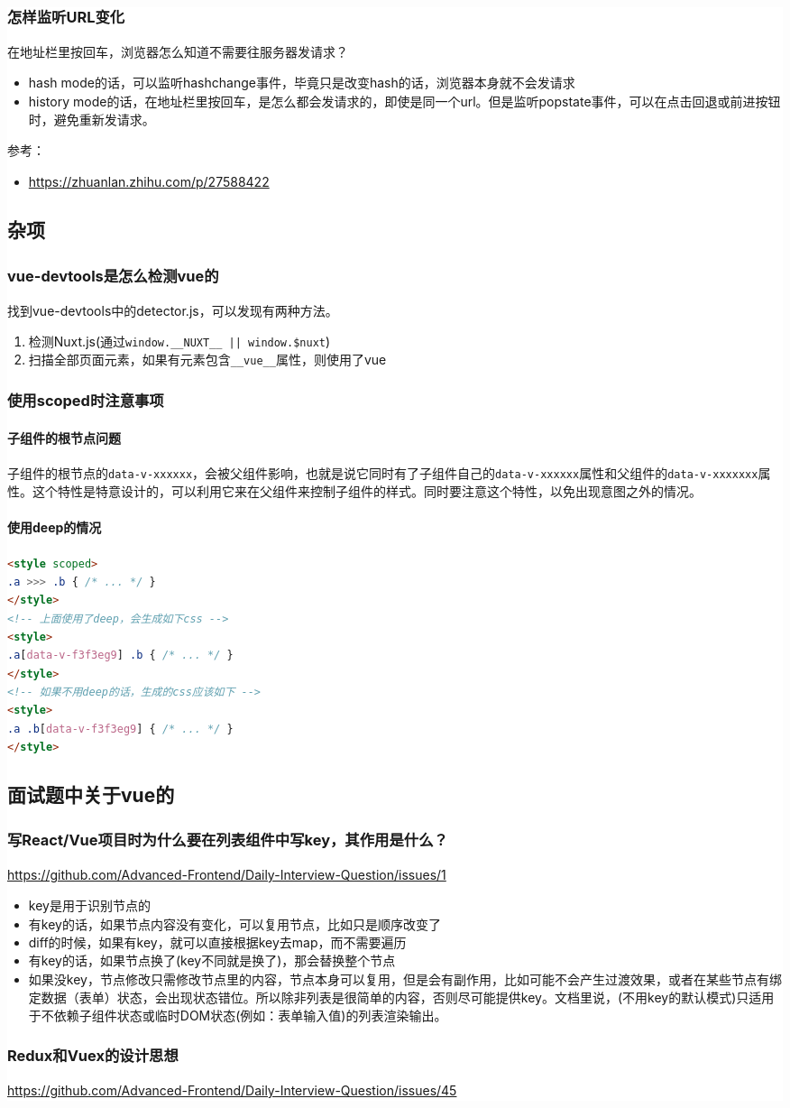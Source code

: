 ### 怎样监听URL变化
在地址栏里按回车，浏览器怎么知道不需要往服务器发请求？

* hash mode的话，可以监听hashchange事件，毕竟只是改变hash的话，浏览器本身就不会发请求
* history mode的话，在地址栏里按回车，是怎么都会发请求的，即使是同一个url。但是监听popstate事件，可以在点击回退或前进按钮时，避免重新发请求。

参考：
* https://zhuanlan.zhihu.com/p/27588422

## 杂项

### vue-devtools是怎么检测vue的
找到vue-devtools中的detector.js，可以发现有两种方法。

1. 检测Nuxt.js(通过`window.__NUXT__ || window.$nuxt`)
2. 扫描全部页面元素，如果有元素包含`__vue__`属性，则使用了vue

### 使用scoped时注意事项

#### 子组件的根节点问题
子组件的根节点的`data-v-xxxxxx`，会被父组件影响，也就是说它同时有了子组件自己的`data-v-xxxxxx`属性和父组件的`data-v-xxxxxxx`属性。这个特性是特意设计的，可以利用它来在父组件来控制子组件的样式。同时要注意这个特性，以免出现意图之外的情况。

#### 使用deep的情况
```html
<style scoped>
.a >>> .b { /* ... */ }
</style>
<!-- 上面使用了deep，会生成如下css -->
<style>
.a[data-v-f3f3eg9] .b { /* ... */ }
</style>
<!-- 如果不用deep的话，生成的css应该如下 -->
<style>
.a .b[data-v-f3f3eg9] { /* ... */ }
</style>
```

## 面试题中关于vue的

### 写React/Vue项目时为什么要在列表组件中写key，其作用是什么？
https://github.com/Advanced-Frontend/Daily-Interview-Question/issues/1

* key是用于识别节点的
* 有key的话，如果节点内容没有变化，可以复用节点，比如只是顺序改变了
* diff的时候，如果有key，就可以直接根据key去map，而不需要遍历
* 有key的话，如果节点换了(key不同就是换了)，那会替换整个节点
* 如果没key，节点修改只需修改节点里的内容，节点本身可以复用，但是会有副作用，比如可能不会产生过渡效果，或者在某些节点有绑定数据（表单）状态，会出现状态错位。所以除非列表是很简单的内容，否则尽可能提供key。文档里说，(不用key的默认模式)只适用于不依赖子组件状态或临时DOM状态(例如：表单输入值)的列表渲染输出。

### Redux和Vuex的设计思想
https://github.com/Advanced-Frontend/Daily-Interview-Question/issues/45
